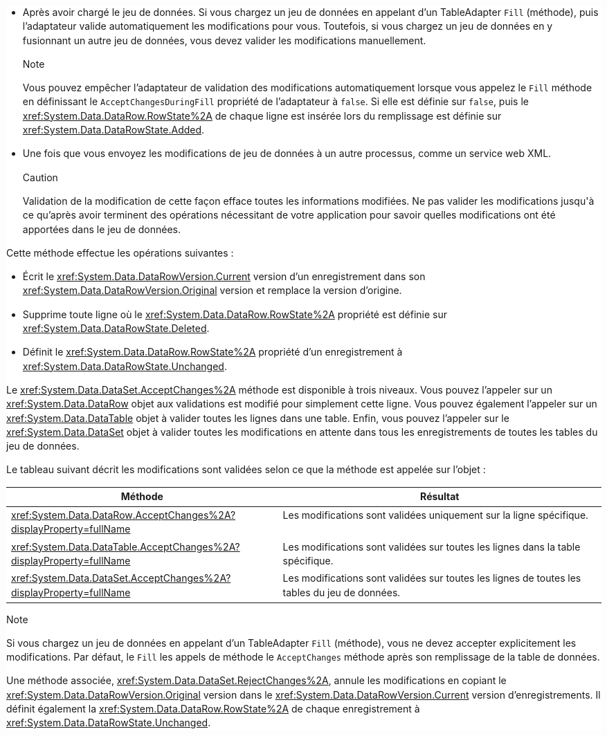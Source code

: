 - Après avoir chargé le jeu de données. Si vous chargez un jeu de données en appelant d’un TableAdapter `Fill` (méthode), puis l’adaptateur valide automatiquement les modifications pour vous. Toutefois, si vous chargez un jeu de données en y fusionnant un autre jeu de données, vous devez valider les modifications manuellement.

    > [!NOTE]
    > Vous pouvez empêcher l’adaptateur de validation des modifications automatiquement lorsque vous appelez le `Fill` méthode en définissant le `AcceptChangesDuringFill` propriété de l’adaptateur à `false`. Si elle est définie sur `false`, puis le <xref:System.Data.DataRow.RowState%2A> de chaque ligne est insérée lors du remplissage est définie sur <xref:System.Data.DataRowState.Added>.

- Une fois que vous envoyez les modifications de jeu de données à un autre processus, comme un service web XML.

    > [!CAUTION]
    > Validation de la modification de cette façon efface toutes les informations modifiées. Ne pas valider les modifications jusqu'à ce qu’après avoir terminent des opérations nécessitant de votre application pour savoir quelles modifications ont été apportées dans le jeu de données.

Cette méthode effectue les opérations suivantes :

- Écrit le <xref:System.Data.DataRowVersion.Current> version d’un enregistrement dans son <xref:System.Data.DataRowVersion.Original> version et remplace la version d’origine.

- Supprime toute ligne où le <xref:System.Data.DataRow.RowState%2A> propriété est définie sur <xref:System.Data.DataRowState.Deleted>.

- Définit le <xref:System.Data.DataRow.RowState%2A> propriété d’un enregistrement à <xref:System.Data.DataRowState.Unchanged>.

Le <xref:System.Data.DataSet.AcceptChanges%2A> méthode est disponible à trois niveaux. Vous pouvez l’appeler sur un <xref:System.Data.DataRow> objet aux validations est modifié pour simplement cette ligne. Vous pouvez également l’appeler sur un <xref:System.Data.DataTable> objet à valider toutes les lignes dans une table. Enfin, vous pouvez l’appeler sur le <xref:System.Data.DataSet> objet à valider toutes les modifications en attente dans tous les enregistrements de toutes les tables du jeu de données.

Le tableau suivant décrit les modifications sont validées selon ce que la méthode est appelée sur l’objet :

|Méthode|Résultat|
|------------|------------|
|<xref:System.Data.DataRow.AcceptChanges%2A?displayProperty=fullName>|Les modifications sont validées uniquement sur la ligne spécifique.|
|<xref:System.Data.DataTable.AcceptChanges%2A?displayProperty=fullName>|Les modifications sont validées sur toutes les lignes dans la table spécifique.|
|<xref:System.Data.DataSet.AcceptChanges%2A?displayProperty=fullName>|Les modifications sont validées sur toutes les lignes de toutes les tables du jeu de données.|

> [!NOTE]
> Si vous chargez un jeu de données en appelant d’un TableAdapter `Fill` (méthode), vous ne devez accepter explicitement les modifications. Par défaut, le `Fill` les appels de méthode le `AcceptChanges` méthode après son remplissage de la table de données.

Une méthode associée, <xref:System.Data.DataSet.RejectChanges%2A>, annule les modifications en copiant le <xref:System.Data.DataRowVersion.Original> version dans le <xref:System.Data.DataRowVersion.Current> version d’enregistrements. Il définit également la <xref:System.Data.DataRow.RowState%2A> de chaque enregistrement à <xref:System.Data.DataRowState.Unchanged>.
